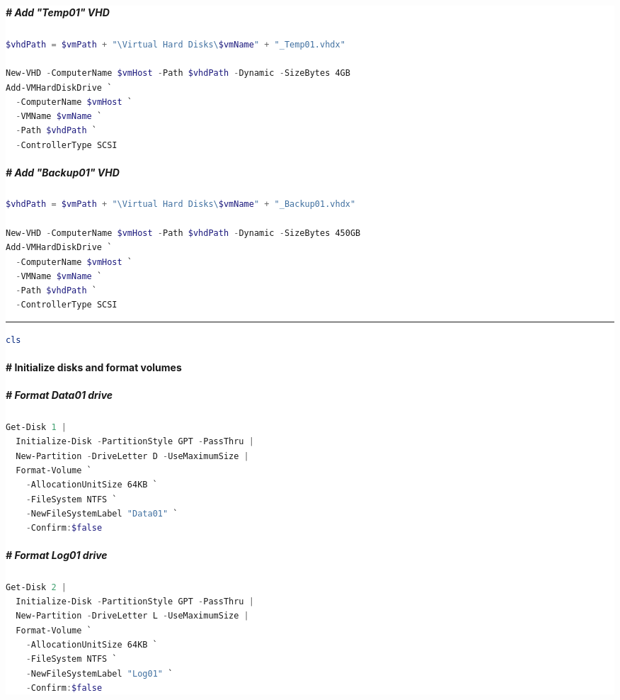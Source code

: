 ##### # Add "Temp01" VHD

```PowerShell
$vhdPath = $vmPath + "\Virtual Hard Disks\$vmName" + "_Temp01.vhdx"

New-VHD -ComputerName $vmHost -Path $vhdPath -Dynamic -SizeBytes 4GB
Add-VMHardDiskDrive `
  -ComputerName $vmHost `
  -VMName $vmName `
  -Path $vhdPath `
  -ControllerType SCSI
```

##### # Add "Backup01" VHD

```PowerShell
$vhdPath = $vmPath + "\Virtual Hard Disks\$vmName" + "_Backup01.vhdx"

New-VHD -ComputerName $vmHost -Path $vhdPath -Dynamic -SizeBytes 450GB
Add-VMHardDiskDrive `
  -ComputerName $vmHost `
  -VMName $vmName `
  -Path $vhdPath `
  -ControllerType SCSI
```

---

```PowerShell
cls
```

#### # Initialize disks and format volumes

##### # Format Data01 drive

```PowerShell
Get-Disk 1 |
  Initialize-Disk -PartitionStyle GPT -PassThru |
  New-Partition -DriveLetter D -UseMaximumSize |
  Format-Volume `
    -AllocationUnitSize 64KB `
    -FileSystem NTFS `
    -NewFileSystemLabel "Data01" `
    -Confirm:$false
```

##### # Format Log01 drive

```PowerShell
Get-Disk 2 |
  Initialize-Disk -PartitionStyle GPT -PassThru |
  New-Partition -DriveLetter L -UseMaximumSize |
  Format-Volume `
    -AllocationUnitSize 64KB `
    -FileSystem NTFS `
    -NewFileSystemLabel "Log01" `
    -Confirm:$false
```

